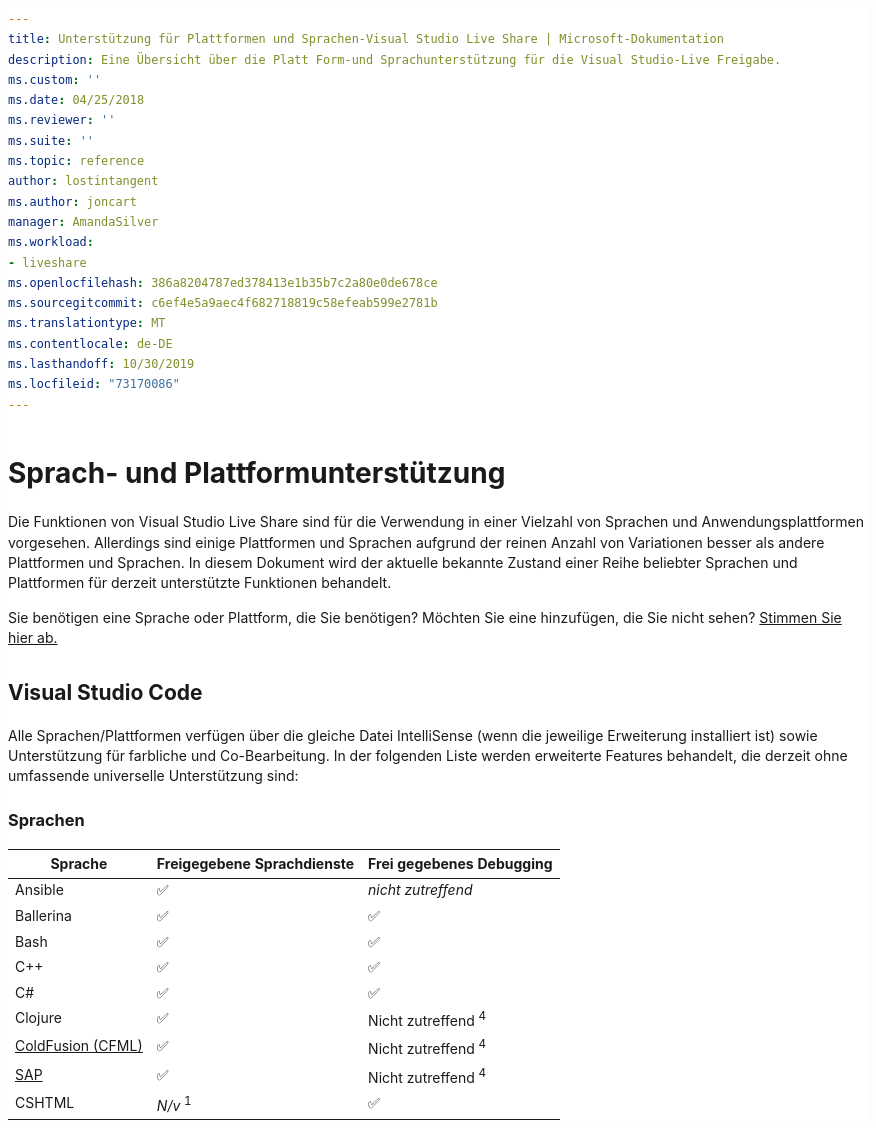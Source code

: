 ```yaml
---
title: Unterstützung für Plattformen und Sprachen-Visual Studio Live Share | Microsoft-Dokumentation
description: Eine Übersicht über die Platt Form-und Sprachunterstützung für die Visual Studio-Live Freigabe.
ms.custom: ''
ms.date: 04/25/2018
ms.reviewer: ''
ms.suite: ''
ms.topic: reference
author: lostintangent
ms.author: joncart
manager: AmandaSilver
ms.workload:
- liveshare
ms.openlocfilehash: 386a8204787ed378413e1b35b7c2a80e0de678ce
ms.sourcegitcommit: c6ef4e5a9aec4f682718819c58efeab599e2781b
ms.translationtype: MT
ms.contentlocale: de-DE
ms.lasthandoff: 10/30/2019
ms.locfileid: "73170086"
---
```



# <a name="language-and-platform-support"></a>Sprach- und Plattformunterstützung

Die Funktionen von Visual Studio Live Share sind für die Verwendung in einer Vielzahl von Sprachen und Anwendungsplattformen vorgesehen. Allerdings sind einige Plattformen und Sprachen aufgrund der reinen Anzahl von Variationen besser als andere Plattformen und Sprachen. In diesem Dokument wird der aktuelle bekannte Zustand einer Reihe beliebter Sprachen und Plattformen für derzeit unterstützte Funktionen behandelt.

Sie benötigen eine Sprache oder Plattform, die Sie benötigen? Möchten Sie eine hinzufügen, die Sie nicht sehen? [Stimmen Sie hier ab.](https://github.com/MicrosoftDocs/live-share/issues/12)

## <a name="visual-studio-code"></a>Visual Studio Code

Alle Sprachen/Plattformen verfügen über die gleiche Datei IntelliSense (wenn die jeweilige Erweiterung installiert ist) sowie Unterstützung für farbliche und Co-Bearbeitung. In der folgenden Liste werden erweiterte Features behandelt, die derzeit ohne umfassende universelle Unterstützung sind:

### <a name="languages"></a>Sprachen

| Sprache | Freigegebene Sprachdienste | Frei gegebenes Debugging |
|----------|--------------------------------|--------------|
| Ansible | ✅ | *nicht zutreffend* |
| Ballerina | ✅ | ✅ |
| Bash | ✅ | ✅ |
| C++ | ✅ | ✅ |
| C# | ✅ | ✅ |
| Clojure | ✅ | Nicht zutreffend <sup>4</sup> |
| [ColdFusion (CFML)](https://marketplace.visualstudio.com/items?itemName=KamasamaK.vscode-cfml) | ✅ | Nicht zutreffend <sup>4</sup> |
| [SAP](https://marketplace.visualstudio.com/items?itemName=faustinoaq.crystal-lang) | ✅ | Nicht zutreffend <sup>4</sup> |
| CSHTML | *N/v* <sup>1</sup> | ✅ |